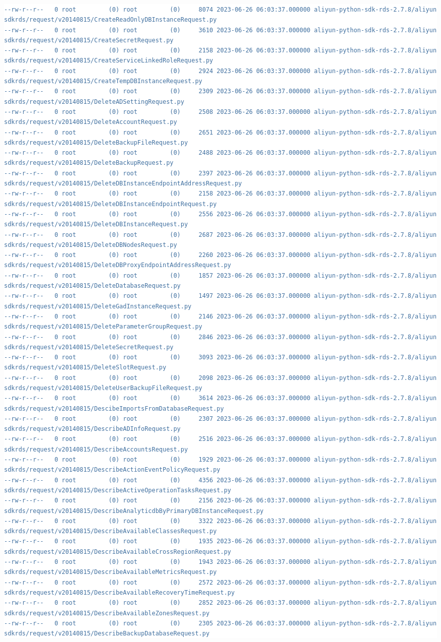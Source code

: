 ```diff
--rw-r--r--   0 root         (0) root         (0)     8074 2023-06-26 06:03:37.000000 aliyun-python-sdk-rds-2.7.8/aliyunsdkrds/request/v20140815/CreateReadOnlyDBInstanceRequest.py
--rw-r--r--   0 root         (0) root         (0)     3610 2023-06-26 06:03:37.000000 aliyun-python-sdk-rds-2.7.8/aliyunsdkrds/request/v20140815/CreateSecretRequest.py
--rw-r--r--   0 root         (0) root         (0)     2158 2023-06-26 06:03:37.000000 aliyun-python-sdk-rds-2.7.8/aliyunsdkrds/request/v20140815/CreateServiceLinkedRoleRequest.py
--rw-r--r--   0 root         (0) root         (0)     2924 2023-06-26 06:03:37.000000 aliyun-python-sdk-rds-2.7.8/aliyunsdkrds/request/v20140815/CreateTempDBInstanceRequest.py
--rw-r--r--   0 root         (0) root         (0)     2309 2023-06-26 06:03:37.000000 aliyun-python-sdk-rds-2.7.8/aliyunsdkrds/request/v20140815/DeleteADSettingRequest.py
--rw-r--r--   0 root         (0) root         (0)     2508 2023-06-26 06:03:37.000000 aliyun-python-sdk-rds-2.7.8/aliyunsdkrds/request/v20140815/DeleteAccountRequest.py
--rw-r--r--   0 root         (0) root         (0)     2651 2023-06-26 06:03:37.000000 aliyun-python-sdk-rds-2.7.8/aliyunsdkrds/request/v20140815/DeleteBackupFileRequest.py
--rw-r--r--   0 root         (0) root         (0)     2488 2023-06-26 06:03:37.000000 aliyun-python-sdk-rds-2.7.8/aliyunsdkrds/request/v20140815/DeleteBackupRequest.py
--rw-r--r--   0 root         (0) root         (0)     2397 2023-06-26 06:03:37.000000 aliyun-python-sdk-rds-2.7.8/aliyunsdkrds/request/v20140815/DeleteDBInstanceEndpointAddressRequest.py
--rw-r--r--   0 root         (0) root         (0)     2158 2023-06-26 06:03:37.000000 aliyun-python-sdk-rds-2.7.8/aliyunsdkrds/request/v20140815/DeleteDBInstanceEndpointRequest.py
--rw-r--r--   0 root         (0) root         (0)     2556 2023-06-26 06:03:37.000000 aliyun-python-sdk-rds-2.7.8/aliyunsdkrds/request/v20140815/DeleteDBInstanceRequest.py
--rw-r--r--   0 root         (0) root         (0)     2687 2023-06-26 06:03:37.000000 aliyun-python-sdk-rds-2.7.8/aliyunsdkrds/request/v20140815/DeleteDBNodesRequest.py
--rw-r--r--   0 root         (0) root         (0)     2260 2023-06-26 06:03:37.000000 aliyun-python-sdk-rds-2.7.8/aliyunsdkrds/request/v20140815/DeleteDBProxyEndpointAddressRequest.py
--rw-r--r--   0 root         (0) root         (0)     1857 2023-06-26 06:03:37.000000 aliyun-python-sdk-rds-2.7.8/aliyunsdkrds/request/v20140815/DeleteDatabaseRequest.py
--rw-r--r--   0 root         (0) root         (0)     1497 2023-06-26 06:03:37.000000 aliyun-python-sdk-rds-2.7.8/aliyunsdkrds/request/v20140815/DeleteGadInstanceRequest.py
--rw-r--r--   0 root         (0) root         (0)     2146 2023-06-26 06:03:37.000000 aliyun-python-sdk-rds-2.7.8/aliyunsdkrds/request/v20140815/DeleteParameterGroupRequest.py
--rw-r--r--   0 root         (0) root         (0)     2846 2023-06-26 06:03:37.000000 aliyun-python-sdk-rds-2.7.8/aliyunsdkrds/request/v20140815/DeleteSecretRequest.py
--rw-r--r--   0 root         (0) root         (0)     3093 2023-06-26 06:03:37.000000 aliyun-python-sdk-rds-2.7.8/aliyunsdkrds/request/v20140815/DeleteSlotRequest.py
--rw-r--r--   0 root         (0) root         (0)     2098 2023-06-26 06:03:37.000000 aliyun-python-sdk-rds-2.7.8/aliyunsdkrds/request/v20140815/DeleteUserBackupFileRequest.py
--rw-r--r--   0 root         (0) root         (0)     3614 2023-06-26 06:03:37.000000 aliyun-python-sdk-rds-2.7.8/aliyunsdkrds/request/v20140815/DescibeImportsFromDatabaseRequest.py
--rw-r--r--   0 root         (0) root         (0)     2307 2023-06-26 06:03:37.000000 aliyun-python-sdk-rds-2.7.8/aliyunsdkrds/request/v20140815/DescribeADInfoRequest.py
--rw-r--r--   0 root         (0) root         (0)     2516 2023-06-26 06:03:37.000000 aliyun-python-sdk-rds-2.7.8/aliyunsdkrds/request/v20140815/DescribeAccountsRequest.py
--rw-r--r--   0 root         (0) root         (0)     1929 2023-06-26 06:03:37.000000 aliyun-python-sdk-rds-2.7.8/aliyunsdkrds/request/v20140815/DescribeActionEventPolicyRequest.py
--rw-r--r--   0 root         (0) root         (0)     4356 2023-06-26 06:03:37.000000 aliyun-python-sdk-rds-2.7.8/aliyunsdkrds/request/v20140815/DescribeActiveOperationTasksRequest.py
--rw-r--r--   0 root         (0) root         (0)     2156 2023-06-26 06:03:37.000000 aliyun-python-sdk-rds-2.7.8/aliyunsdkrds/request/v20140815/DescribeAnalyticdbByPrimaryDBInstanceRequest.py
--rw-r--r--   0 root         (0) root         (0)     3322 2023-06-26 06:03:37.000000 aliyun-python-sdk-rds-2.7.8/aliyunsdkrds/request/v20140815/DescribeAvailableClassesRequest.py
--rw-r--r--   0 root         (0) root         (0)     1935 2023-06-26 06:03:37.000000 aliyun-python-sdk-rds-2.7.8/aliyunsdkrds/request/v20140815/DescribeAvailableCrossRegionRequest.py
--rw-r--r--   0 root         (0) root         (0)     1943 2023-06-26 06:03:37.000000 aliyun-python-sdk-rds-2.7.8/aliyunsdkrds/request/v20140815/DescribeAvailableMetricsRequest.py
--rw-r--r--   0 root         (0) root         (0)     2572 2023-06-26 06:03:37.000000 aliyun-python-sdk-rds-2.7.8/aliyunsdkrds/request/v20140815/DescribeAvailableRecoveryTimeRequest.py
--rw-r--r--   0 root         (0) root         (0)     2852 2023-06-26 06:03:37.000000 aliyun-python-sdk-rds-2.7.8/aliyunsdkrds/request/v20140815/DescribeAvailableZonesRequest.py
--rw-r--r--   0 root         (0) root         (0)     2305 2023-06-26 06:03:37.000000 aliyun-python-sdk-rds-2.7.8/aliyunsdkrds/request/v20140815/DescribeBackupDatabaseRequest.py
```